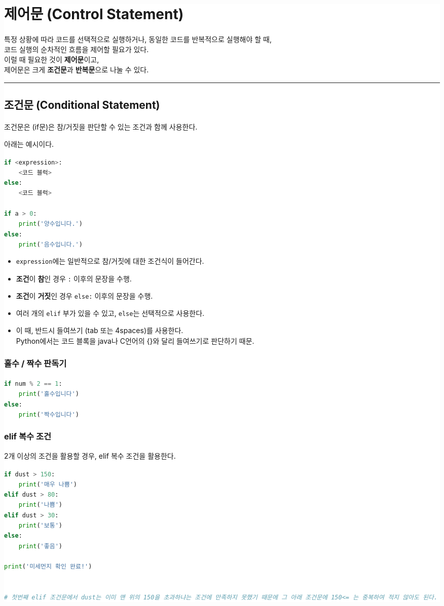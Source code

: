 # 제어문 (Control Statement)

특정 상황에 따라 코드를 선택적으로 실행하거나, 동일한 코드를 반복적으로 실행해야 할 때,  
코드 실행의 순차적인 흐름을 제어할 필요가 있다.  
이럴 때 필요한 것이 **제어문**이고,  
제어문은 크게 **조건문**과 **반복문**으로 나눌 수 있다.

---

## 조건문 (Conditional Statement)

조건문은 (if문)은 참/거짓을 판단할 수 있는 조건과 함께 사용한다.

아래는 예시이다.

```py
if <expression>:
    <코드 블럭>
else:
    <코드 블럭>

if a > 0:
    print('양수입니다.')
else:
    print('음수입니다.')
```
- `expression`에는 일반적으로 참/거짓에 대한 조건식이 들어간다.

- **조건**이 **참**인 경우 `:` 이후의 문장을 수행.

- **조건**이 **거짓**인 경우 `else:` 이후의 문장을 수행.

- 여러 개의 `elif` 부가 있을 수 있고, `else`는 선택적으로 사용한다.

- 이 때, 반드시 들여쓰기 (tab 또는 4spaces)를 사용한다.  
Python에서는 코드 블록을 java나 C언어의 {}와 달리 들여쓰기로 판단하기 때문.


### 홀수 / 짝수 판독기

```py
if num % 2 == 1:
    print('홀수입니다')
else:
    print('짝수입니다')
```

### elif 복수 조건

2개 이상의 조건을 활용할 경우, elif 복수 조건을 활용한다.

```py
if dust > 150:
    print('매우 나쁨')
elif dust > 80: 
    print('나쁨')
elif dust > 30:
    print('보통')
else:
    print('좋음')
    
print('미세먼지 확인 완료!')


# 첫번째 elif 조건문에서 dust는 이미 맨 위의 150을 초과하냐는 조건에 만족하지 못했기 때문에 그 아래 조건문에 150<= 는 중복하여 적지 않아도 된다.
```
